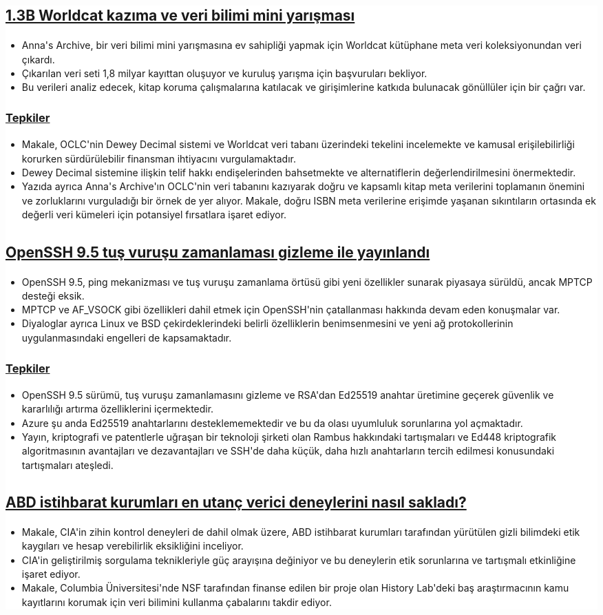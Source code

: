 ## [1.3B Worldcat kazıma ve veri bilimi mini yarışması](https://annas-blog.org/worldcat-scrape.html)

- Anna's Archive, bir veri bilimi mini yarışmasına ev sahipliği yapmak için Worldcat kütüphane meta veri koleksiyonundan veri çıkardı.
- Çıkarılan veri seti 1,8 milyar kayıttan oluşuyor ve kuruluş yarışma için başvuruları bekliyor.
- Bu verileri analiz edecek, kitap koruma çalışmalarına katılacak ve girişimlerine katkıda bulunacak gönüllüler için bir çağrı var.

### [Tepkiler](https://news.ycombinator.com/item?id=37764088)

- Makale, OCLC'nin Dewey Decimal sistemi ve Worldcat veri tabanı üzerindeki tekelini incelemekte ve kamusal erişilebilirliği korurken sürdürülebilir finansman ihtiyacını vurgulamaktadır.
- Dewey Decimal sistemine ilişkin telif hakkı endişelerinden bahsetmekte ve alternatiflerin değerlendirilmesini önermektedir.
- Yazıda ayrıca Anna's Archive'ın OCLC'nin veri tabanını kazıyarak doğru ve kapsamlı kitap meta verilerini toplamanın önemini ve zorluklarını vurguladığı bir örnek de yer alıyor. Makale, doğru ISBN meta verilerine erişimde yaşanan sıkıntıların ortasında ek değerli veri kümeleri için potansiyel fırsatlara işaret ediyor.

## [OpenSSH 9.5 tuş vuruşu zamanlaması gizleme ile yayınlandı](https://lwn.net/Articles/946497/)

- OpenSSH 9.5, ping mekanizması ve tuş vuruşu zamanlama örtüsü gibi yeni özellikler sunarak piyasaya sürüldü, ancak MPTCP desteği eksik.
- MPTCP ve AF_VSOCK gibi özellikleri dahil etmek için OpenSSH'nin çatallanması hakkında devam eden konuşmalar var.
- Diyaloglar ayrıca Linux ve BSD çekirdeklerindeki belirli özelliklerin benimsenmesini ve yeni ağ protokollerinin uygulanmasındaki engelleri de kapsamaktadır.

### [Tepkiler](https://news.ycombinator.com/item?id=37765158)

- OpenSSH 9.5 sürümü, tuş vuruşu zamanlamasını gizleme ve RSA'dan Ed25519 anahtar üretimine geçerek güvenlik ve kararlılığı artırma özelliklerini içermektedir.
- Azure şu anda Ed25519 anahtarlarını desteklememektedir ve bu da olası uyumluluk sorunlarına yol açmaktadır.
- Yayın, kriptografi ve patentlerle uğraşan bir teknoloji şirketi olan Rambus hakkındaki tartışmaları ve Ed448 kriptografik algoritmasının avantajları ve dezavantajları ve SSH'de daha küçük, daha hızlı anahtarların tercih edilmesi konusundaki tartışmaları ateşledi.

## [ABD istihbarat kurumları en utanç verici deneylerini nasıl sakladı?](https://lithub.com/how-us-intelligence-agencies-hid-their-most-shameful-experiments/)

- Makale, CIA'in zihin kontrol deneyleri de dahil olmak üzere, ABD istihbarat kurumları tarafından yürütülen gizli bilimdeki etik kaygıları ve hesap verebilirlik eksikliğini inceliyor.
- CIA'in geliştirilmiş sorgulama teknikleriyle güç arayışına değiniyor ve bu deneylerin etik sorunlarına ve tartışmalı etkinliğine işaret ediyor.
- Makale, Columbia Üniversitesi'nde NSF tarafından finanse edilen bir proje olan History Lab'deki baş araştırmacının kamu kayıtlarını korumak için veri bilimini kullanma çabalarını takdir ediyor.
